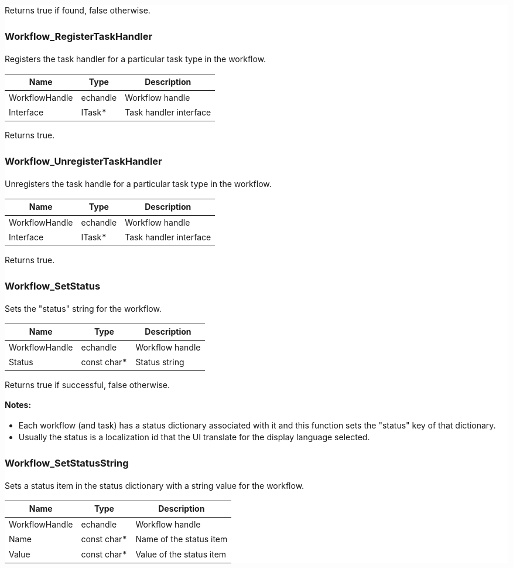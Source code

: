 Returns true if found, false otherwise.

### Workflow_RegisterTaskHandler

Registers the task handler for a particular task type in the workflow.

|Name|Type|Description|
|-|-|-|
|WorkflowHandle|echandle|Workflow handle|
|Interface|ITask*|Task handler interface|

Returns true.

### Workflow_UnregisterTaskHandler

Unregisters the task handle for a particular task type in the workflow.

|Name|Type|Description|
|-|-|-|
|WorkflowHandle|echandle|Workflow handle|
|Interface|ITask*|Task handler interface|

Returns true.

### Workflow_SetStatus

Sets the "status" string for the workflow.

|Name|Type|Description|
|-|-|-|
|WorkflowHandle|echandle|Workflow handle|
|Status|const char*|Status string|

Returns true if successful, false otherwise.

**Notes:**

* Each workflow (and task) has a status dictionary associated with it and this function sets the "status" key of that dictionary.
* Usually the status is a localization id that the UI translate for the display language selected.

### Workflow_SetStatusString

Sets a status item in the status dictionary with a string value for the workflow.

|Name|Type|Description|
|-|-|-|
|WorkflowHandle|echandle|Workflow handle|
|Name|const char*|Name of the status item|
|Value|const char*|Value of the status item|
